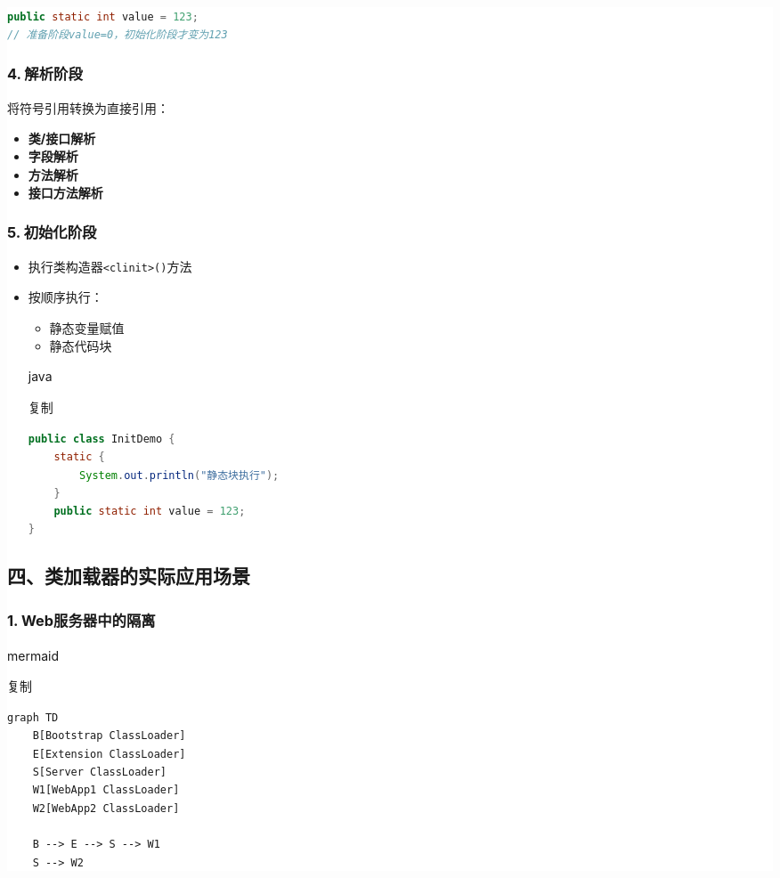   ```java
  public static int value = 123; 
  // 准备阶段value=0，初始化阶段才变为123
  ```

### 4. 解析阶段

将符号引用转换为直接引用：

- **类/接口解析**
- **字段解析**
- **方法解析**
- **接口方法解析**

### 5. 初始化阶段

- 执行类构造器`<clinit>()`方法

- 按顺序执行：

  - 静态变量赋值
  - 静态代码块

  java

  复制

  ```java
  public class InitDemo {
      static {
          System.out.println("静态块执行");
      }
      public static int value = 123;
  }
  ```

## 四、类加载器的实际应用场景

### 1. Web服务器中的隔离

mermaid

复制

```mermaid
graph TD
    B[Bootstrap ClassLoader]
    E[Extension ClassLoader]
    S[Server ClassLoader]
    W1[WebApp1 ClassLoader]
    W2[WebApp2 ClassLoader]
    
    B --> E --> S --> W1
    S --> W2
```
